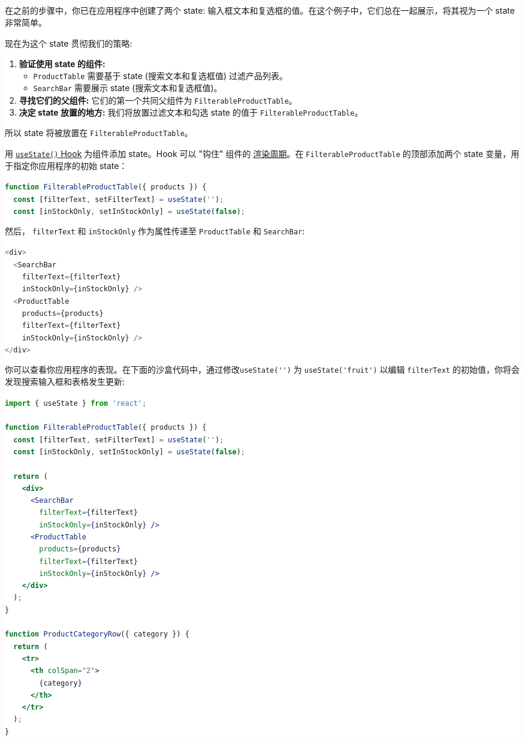 在之前的步骤中，你已在应用程序中创建了两个 state: 输入框文本和复选框的值。在这个例子中，它们总在一起展示，将其视为一个 state 非常简单。

现在为这个 state 贯彻我们的策略:

1. **验证使用 state 的组件:**
    * `ProductTable` 需要基于 state (搜索文本和复选框值) 过滤产品列表。
    * `SearchBar` 需要展示 state (搜索文本和复选框值)。
2. **寻找它们的父组件:** 它们的第一个共同父组件为 `FilterableProductTable`。
3. **决定 state 放置的地方:** 我们将放置过滤文本和勾选 state 的值于 `FilterableProductTable`。

所以 state 将被放置在 `FilterableProductTable`。

用 [`useState()` Hook](/apis/react/useState) 为组件添加 state。Hook 可以 "钩住" 组件的 [渲染周期](/learn/render-and-commit)。在 `FilterableProductTable` 的顶部添加两个 state 变量，用于指定你应用程序的初始 state：

```js
function FilterableProductTable({ products }) {
  const [filterText, setFilterText] = useState('');
  const [inStockOnly, setInStockOnly] = useState(false);
```

然后， `filterText` 和 `inStockOnly` 作为属性传递至 `ProductTable` 和 `SearchBar`:

```js
<div>
  <SearchBar
    filterText={filterText}
    inStockOnly={inStockOnly} />
  <ProductTable
    products={products}
    filterText={filterText}
    inStockOnly={inStockOnly} />
</div>
```

你可以查看你应用程序的表现。在下面的沙盒代码中，通过修改`useState('')` 为 `useState('fruit')` 以编辑 `filterText` 的初始值，你将会发现搜索输入框和表格发生更新:

<Sandpack>

```jsx App.js
import { useState } from 'react';

function FilterableProductTable({ products }) {
  const [filterText, setFilterText] = useState('');
  const [inStockOnly, setInStockOnly] = useState(false);

  return (
    <div>
      <SearchBar
        filterText={filterText}
        inStockOnly={inStockOnly} />
      <ProductTable
        products={products}
        filterText={filterText}
        inStockOnly={inStockOnly} />
    </div>
  );
}

function ProductCategoryRow({ category }) {
  return (
    <tr>
      <th colSpan="2">
        {category}
      </th>
    </tr>
  );
}
```